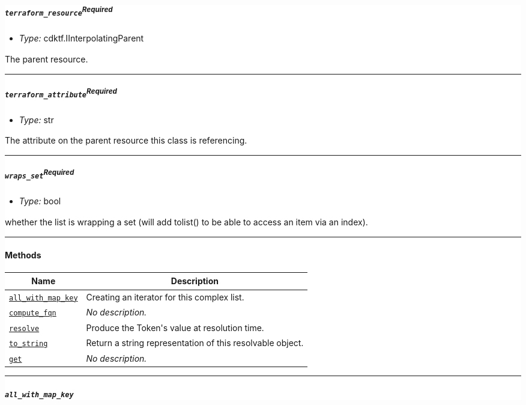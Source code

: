 ##### `terraform_resource`<sup>Required</sup> <a name="terraform_resource" id="@cdktf/provider-azurerm.dataAzurermRoleManagementPolicy.DataAzurermRoleManagementPolicyActivationRulesApprovalStagePrimaryApproverList.Initializer.parameter.terraformResource"></a>

- *Type:* cdktf.IInterpolatingParent

The parent resource.

---

##### `terraform_attribute`<sup>Required</sup> <a name="terraform_attribute" id="@cdktf/provider-azurerm.dataAzurermRoleManagementPolicy.DataAzurermRoleManagementPolicyActivationRulesApprovalStagePrimaryApproverList.Initializer.parameter.terraformAttribute"></a>

- *Type:* str

The attribute on the parent resource this class is referencing.

---

##### `wraps_set`<sup>Required</sup> <a name="wraps_set" id="@cdktf/provider-azurerm.dataAzurermRoleManagementPolicy.DataAzurermRoleManagementPolicyActivationRulesApprovalStagePrimaryApproverList.Initializer.parameter.wrapsSet"></a>

- *Type:* bool

whether the list is wrapping a set (will add tolist() to be able to access an item via an index).

---

#### Methods <a name="Methods" id="Methods"></a>

| **Name** | **Description** |
| --- | --- |
| <code><a href="#@cdktf/provider-azurerm.dataAzurermRoleManagementPolicy.DataAzurermRoleManagementPolicyActivationRulesApprovalStagePrimaryApproverList.allWithMapKey">all_with_map_key</a></code> | Creating an iterator for this complex list. |
| <code><a href="#@cdktf/provider-azurerm.dataAzurermRoleManagementPolicy.DataAzurermRoleManagementPolicyActivationRulesApprovalStagePrimaryApproverList.computeFqn">compute_fqn</a></code> | *No description.* |
| <code><a href="#@cdktf/provider-azurerm.dataAzurermRoleManagementPolicy.DataAzurermRoleManagementPolicyActivationRulesApprovalStagePrimaryApproverList.resolve">resolve</a></code> | Produce the Token's value at resolution time. |
| <code><a href="#@cdktf/provider-azurerm.dataAzurermRoleManagementPolicy.DataAzurermRoleManagementPolicyActivationRulesApprovalStagePrimaryApproverList.toString">to_string</a></code> | Return a string representation of this resolvable object. |
| <code><a href="#@cdktf/provider-azurerm.dataAzurermRoleManagementPolicy.DataAzurermRoleManagementPolicyActivationRulesApprovalStagePrimaryApproverList.get">get</a></code> | *No description.* |

---

##### `all_with_map_key` <a name="all_with_map_key" id="@cdktf/provider-azurerm.dataAzurermRoleManagementPolicy.DataAzurermRoleManagementPolicyActivationRulesApprovalStagePrimaryApproverList.allWithMapKey"></a>
